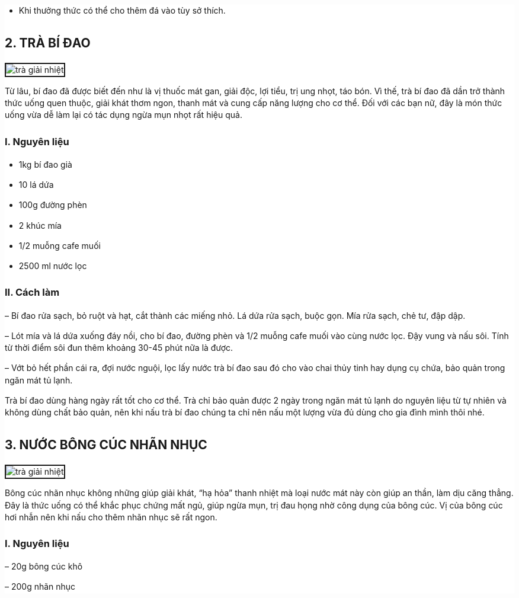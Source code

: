 - Khi thưởng thức có thể cho thêm đá vào tùy sở thích.

## 2. TRÀ BÍ ĐAO

<img  src="https://i.imgur.com/igPyndh.jpg" alt="trà giải nhiệt" class="image_fade responsive-img lazy" border="2">

Từ lâu, bí đao đã được biết đến như là vị thuốc mát gan, giải độc, lợi tiểu, trị ung nhọt, táo bón. Vì thế, trà bí đao đã dần trở thành thức uống quen thuộc, giải khát thơm ngon, thanh mát và cung cấp năng lượng cho cơ thể. Đối với các bạn nữ, đây là món thức uống vừa dễ làm lại có tác dụng ngừa mụn nhọt rất hiệu quả.

### I. Nguyên liệu

- 1kg bí đao già

- 10 lá dứa

- 100g đường phèn

- 2 khúc mía

- 1/2 muỗng cafe muối

- 2500 ml nước lọc

### II. Cách làm

– Bí đao rửa sạch, bỏ ruột và hạt, cắt thành các miếng nhỏ. Lá dứa rửa sạch, buộc gọn. Mía rửa sạch, chẻ tư, đập dập.

– Lót mía và lá dứa xuống đáy nồi, cho bí đao, đường phèn và 1/2 muỗng cafe muối vào cùng nước lọc. Đậy vung và nấu sôi. Tính từ thời điểm sôi đun thêm khoảng 30-45 phút nữa là được.

– Vớt bỏ hết phần cái ra, đợi nước nguội, lọc lấy nước trà bí đao sau đó cho vào chai thủy tinh hay dụng cụ chứa, bảo quản trong ngăn mát tủ lạnh.

Trà bí đao dùng hàng ngày rất tốt cho cơ thể. Trà chỉ bảo quản được 2 ngày trong ngăn mát tủ lạnh do nguyên liệu từ tự nhiên và không dùng chất bảo quản, nên khi nấu trà bí đao chúng ta chỉ nên nấu một lượng vừa đủ dùng cho gia đình mình thôi nhé.

## 3. NƯỚC BÔNG CÚC NHÃN NHỤC

<img  src="https://i.imgur.com/yMbRJcA.jpg" alt="trà giải nhiệt" class="image_fade responsive-img lazy" border="2">

Bông cúc nhãn nhục không những giúp giải khát, “hạ hỏa” thanh nhiệt mà loại nước mát này còn giúp an thần, làm dịu căng thẳng. Đây là thức uống có thể khắc phục chứng mất ngủ, giúp ngừa mụn, trị đau họng nhờ công dụng của bông cúc. Vị của bông cúc hơi nhẫn nên khi nấu cho thêm nhãn nhục sẽ rất ngon.

### I. Nguyên liệu

– 20g bông cúc khô

– 200g nhãn nhục

